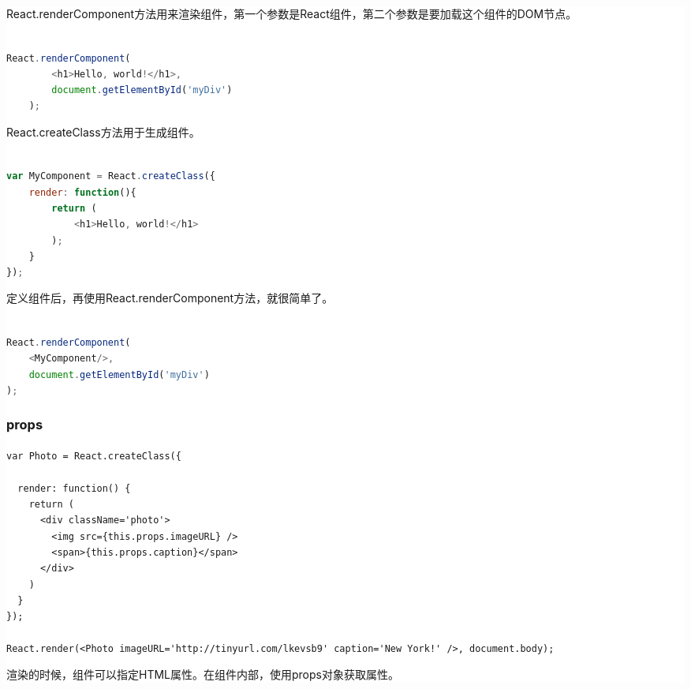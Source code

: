 React.renderComponent方法用来渲染组件，第一个参数是React组件，第二个参数是要加载这个组件的DOM节点。

```javascript

React.renderComponent(
        <h1>Hello, world!</h1>,
        document.getElementById('myDiv')
    );

```

React.createClass方法用于生成组件。

```javascript

var MyComponent = React.createClass({
    render: function(){
        return (
            <h1>Hello, world!</h1>
        );
    }
});

```

定义组件后，再使用React.renderComponent方法，就很简单了。

```javascript

React.renderComponent(
    <MyComponent/>,
    document.getElementById('myDiv')
);

```

### props

```
var Photo = React.createClass({

  render: function() {
    return (
      <div className='photo'>
        <img src={this.props.imageURL} />
        <span>{this.props.caption}</span>
      </div>
    )
  }
});

React.render(<Photo imageURL='http://tinyurl.com/lkevsb9' caption='New York!' />, document.body);

```

渲染的时候，组件可以指定HTML属性。在组件内部，使用props对象获取属性。
